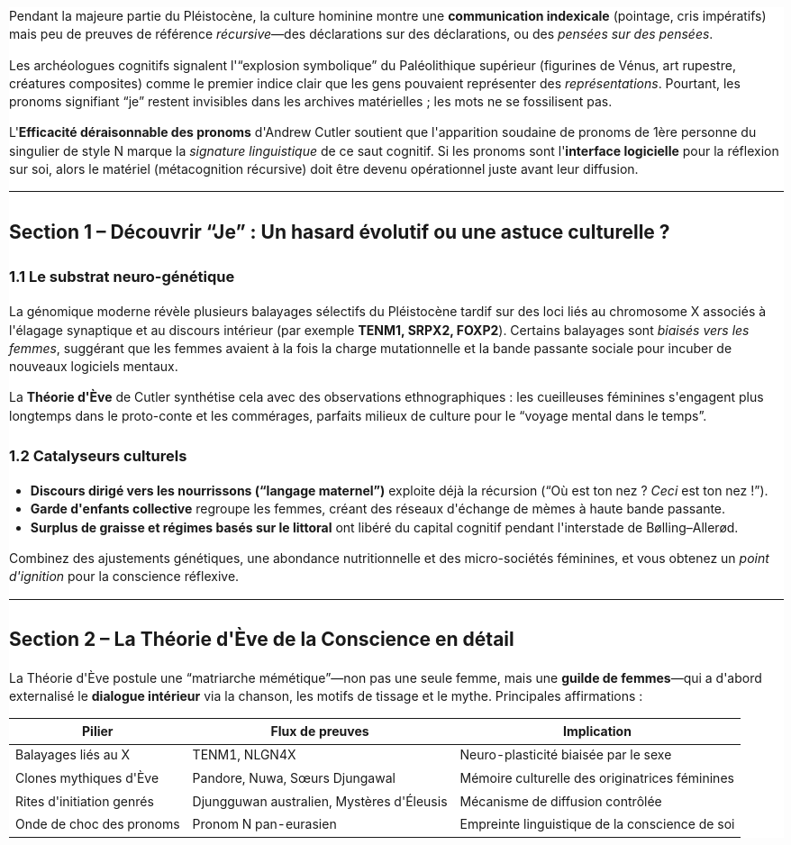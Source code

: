 Pendant la majeure partie du Pléistocène, la culture hominine montre une **communication indexicale** (pointage, cris impératifs) mais peu de preuves de référence *récursive*—des déclarations sur des déclarations, ou des *pensées sur des pensées*.  

Les archéologues cognitifs signalent l'“explosion symbolique” du Paléolithique supérieur (figurines de Vénus, art rupestre, créatures composites) comme le premier indice clair que les gens pouvaient représenter des *représentations*. Pourtant, les pronoms signifiant “je” restent invisibles dans les archives matérielles ; les mots ne se fossilisent pas.  

L'**Efficacité déraisonnable des pronoms** d'Andrew Cutler soutient que l'apparition soudaine de pronoms de 1ère personne du singulier de style N marque la *signature linguistique* de ce saut cognitif. Si les pronoms sont l'**interface logicielle** pour la réflexion sur soi, alors le matériel (métacognition récursive) doit être devenu opérationnel juste avant leur diffusion.

---

## Section 1 – Découvrir “Je” : Un hasard évolutif ou une astuce culturelle ?

### 1.1  Le substrat neuro-génétique

La génomique moderne révèle plusieurs balayages sélectifs du Pléistocène tardif sur des loci liés au chromosome X associés à l'élagage synaptique et au discours intérieur (par exemple **TENM1, SRPX2, FOXP2**). Certains balayages sont *biaisés vers les femmes*, suggérant que les femmes avaient à la fois la charge mutationnelle et la bande passante sociale pour incuber de nouveaux logiciels mentaux.  

La **Théorie d'Ève** de Cutler synthétise cela avec des observations ethnographiques : les cueilleuses féminines s'engagent plus longtemps dans le proto-conte et les commérages, parfaits milieux de culture pour le “voyage mental dans le temps”.

### 1.2  Catalyseurs culturels

- **Discours dirigé vers les nourrissons (“langage maternel”)** exploite déjà la récursion (“Où est ton nez ? *Ceci* est ton nez !”).  
- **Garde d'enfants collective** regroupe les femmes, créant des réseaux d'échange de mèmes à haute bande passante.  
- **Surplus de graisse et régimes basés sur le littoral** ont libéré du capital cognitif pendant l'interstade de Bølling–Allerød.  

Combinez des ajustements génétiques, une abondance nutritionnelle et des micro-sociétés féminines, et vous obtenez un *point d'ignition* pour la conscience réflexive.

---

## Section 2 – La Théorie d'Ève de la Conscience en détail

La Théorie d'Ève postule une “matriarche mémétique”—non pas une seule femme, mais une **guilde de femmes**—qui a d'abord externalisé le **dialogue intérieur** via la chanson, les motifs de tissage et le mythe. Principales affirmations :

| Pilier | Flux de preuves | Implication |
|--------|-----------------|-------------|
| Balayages liés au X | TENM1, NLGN4X | Neuro-plasticité biaisée par le sexe |
| Clones mythiques d'Ève | Pandore, Nuwa, Sœurs Djungawal | Mémoire culturelle des originatrices féminines |
| Rites d'initiation genrés | Djungguwan australien, Mystères d'Éleusis | Mécanisme de diffusion contrôlée |
| Onde de choc des pronoms | Pronom N pan-eurasien | Empreinte linguistique de la conscience de soi |
